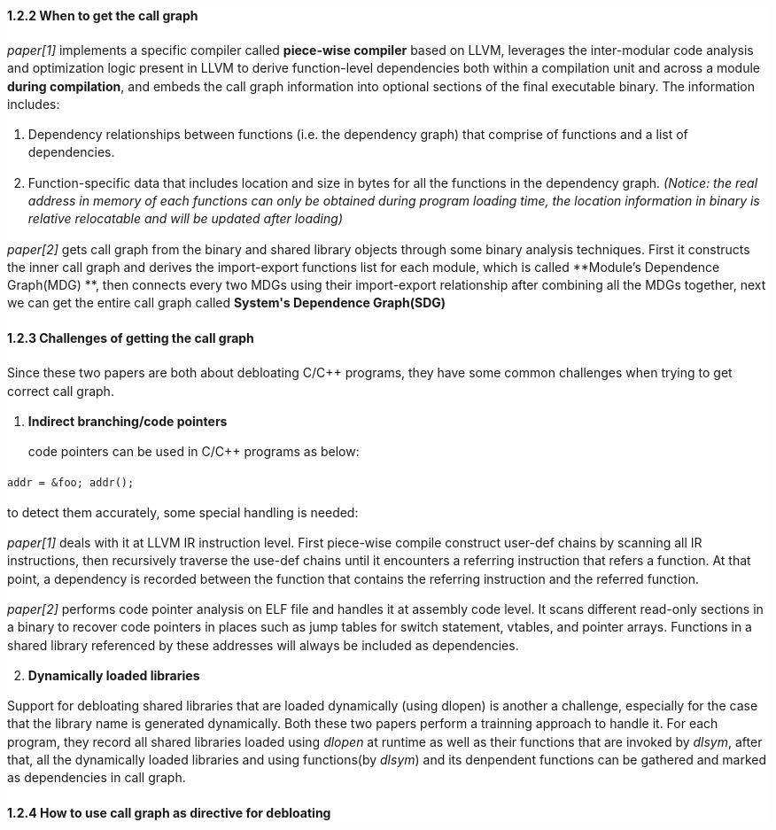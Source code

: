 #### 1.2.2 When to get the call graph

*paper[1]* implements a specific compiler called **piece-wise compiler** based on LLVM, leverages the inter-modular code analysis and optimization logic present in LLVM to derive function-level dependencies both within a compilation unit and across a module **during compilation**, and embeds the call graph information into optional sections of the final executable binary. The information includes:

1. Dependency relationships between functions (i.e. the dependency graph) that comprise of functions and a list of dependencies.

2. Function-specific data that includes location and size in bytes for all the functions in the dependency graph. *(Notice: the real address in memory of each functions can only be obtained during program loading time, the location information in binary is relative relocatable and will be updated after loading)*

*paper[2]* gets call graph from the binary and shared library objects through some binary analysis techniques. First it constructs the inner call graph and derives the import-export functions list for each module, which is called **Module’s Dependence Graph(MDG) **, then connects every two MDGs using their import-export relationship after combining all the MDGs together, next we can get the entire call graph called **System's Dependence Graph(SDG)**

#### 1.2.3 Challenges of getting the call graph

Since these two papers are both about debloating C/C++ programs, they have some common challenges when trying to get correct call graph.

1. **Indirect branching/code pointers**

   code pointers can be used in C/C++ programs as below:

```
addr = &foo; addr();
```

to detect them accurately, some special handling is needed:

*paper[1]*  deals with it at LLVM IR instruction level. First piece-wise compile construct user-def chains by scanning all IR instructions, then recursively traverse the use-def chains until it encounters a referring instruction that refers a function. At that point, a dependency is recorded between the function that contains the referring instruction and the referred function.

*paper[2]*  performs code pointer analysis on ELF file and handles it at assembly code level. It scans different read-only sections in a binary to recover code pointers in places such as jump tables for switch statement, vtables, and pointer arrays. Functions in a shared library referenced by these addresses will always be included as dependencies.

2. **Dynamically loaded libraries**

Support for debloating shared libraries that are loaded dynamically (using dlopen) is another a challenge, especially for the case that the library name is generated dynamically. Both these two papers perform a trainning approach to handle it. For each program, they record all shared libraries loaded using *dlopen* at runtime as well as their functions that are invoked by *dlsym*, after that, all the dynamically loaded libraries and using functions(by *dlsym*)  and its denpendent functions can be gathered and marked as dependencies in call graph.

#### 1.2.4 How to use call graph as directive for debloating
